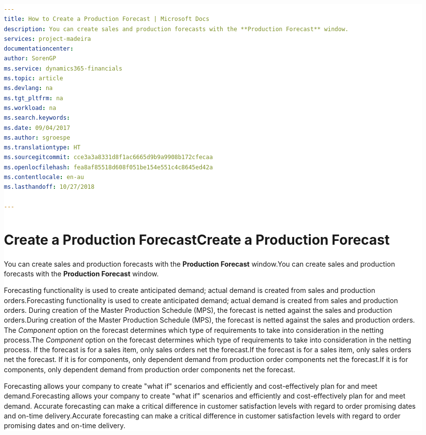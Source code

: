 ```yaml
---
title: How to Create a Production Forecast | Microsoft Docs
description: You can create sales and production forecasts with the **Production Forecast** window.
services: project-madeira
documentationcenter: 
author: SorenGP
ms.service: dynamics365-financials
ms.topic: article
ms.devlang: na
ms.tgt_pltfrm: na
ms.workload: na
ms.search.keywords: 
ms.date: 09/04/2017
ms.author: sgroespe
ms.translationtype: HT
ms.sourcegitcommit: cce3a3a8331d8f1ac6665d9b9a9908b172cfecaa
ms.openlocfilehash: fea8af85518d608f051be154e551c4c8645ed42a
ms.contentlocale: en-au
ms.lasthandoff: 10/27/2018

---
```

# <a name="create-a-production-forecast"></a><span data-ttu-id="52f9a-103">Create a Production Forecast</span><span class="sxs-lookup"><span data-stu-id="52f9a-103">Create a Production Forecast</span></span>
<span data-ttu-id="52f9a-104">You can create sales and production forecasts with the **Production Forecast** window.</span><span class="sxs-lookup"><span data-stu-id="52f9a-104">You can create sales and production forecasts with the **Production Forecast** window.</span></span>  

<span data-ttu-id="52f9a-105">Forecasting functionality is used to create anticipated demand; actual demand is created from sales and production orders.</span><span class="sxs-lookup"><span data-stu-id="52f9a-105">Forecasting functionality is used to create anticipated demand; actual demand is created from sales and production orders.</span></span> <span data-ttu-id="52f9a-106">During creation of the Master Production Schedule (MPS), the forecast is netted against the sales and production orders.</span><span class="sxs-lookup"><span data-stu-id="52f9a-106">During creation of the Master Production Schedule (MPS), the forecast is netted against the sales and production orders.</span></span> <span data-ttu-id="52f9a-107">The *Component* option on the forecast determines which type of requirements to take into consideration in the netting process.</span><span class="sxs-lookup"><span data-stu-id="52f9a-107">The *Component* option on the forecast determines which type of requirements to take into consideration in the netting process.</span></span> <span data-ttu-id="52f9a-108">If the forecast is for a sales item, only sales orders net the forecast.</span><span class="sxs-lookup"><span data-stu-id="52f9a-108">If the forecast is for a sales item, only sales orders net the forecast.</span></span> <span data-ttu-id="52f9a-109">If it is for components, only dependent demand from production order components net the forecast.</span><span class="sxs-lookup"><span data-stu-id="52f9a-109">If it is for components, only dependent demand from production order components net the forecast.</span></span>  

<span data-ttu-id="52f9a-110">Forecasting allows your company to create "what if" scenarios and efficiently and cost-effectively plan for and meet demand.</span><span class="sxs-lookup"><span data-stu-id="52f9a-110">Forecasting allows your company to create "what if" scenarios and efficiently and cost-effectively plan for and meet demand.</span></span> <span data-ttu-id="52f9a-111">Accurate forecasting can make a critical difference in customer satisfaction levels with regard to order promising dates and on-time delivery.</span><span class="sxs-lookup"><span data-stu-id="52f9a-111">Accurate forecasting can make a critical difference in customer satisfaction levels with regard to order promising dates and on-time delivery.</span></span>  
